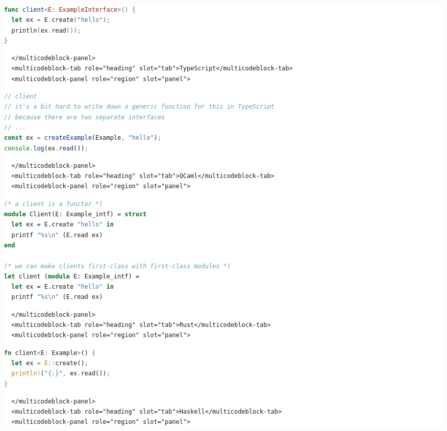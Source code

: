 ```swift
func client<E: ExampleInterface>() {
  let ex = E.create("hello");
  println(ex.read());
}
```

```{=html}
  </multicodeblock-panel>
  <multicodeblock-tab role="heading" slot="tab">TypeScript</multicodeblock-tab>
  <multicodeblock-panel role="region" slot="panel">
```

```typescript
// client
// it's a bit hard to write down a generic function for this in TypeScript
// because there are two separate interfaces
// ...
const ex = createExample(Example, "hello");
console.log(ex.read());
```

```{=html}
  </multicodeblock-panel>
  <multicodeblock-tab role="heading" slot="tab">OCaml</multicodeblock-tab>
  <multicodeblock-panel role="region" slot="panel">
```

```ocaml
(* a client is a functor *)
module Client(E: Example_intf) = struct
  let ex = E.create "hello" in
  printf "%s\n" (E.read ex)
end

(* we can make clients first-class with first-class modules *)
let client (module E: Example_intf) =
  let ex = E.create "hello" in
  printf "%s\n" (E.read ex)
```

```{=html}
  </multicodeblock-panel>
  <multicodeblock-tab role="heading" slot="tab">Rust</multicodeblock-tab>
  <multicodeblock-panel role="region" slot="panel">
```

```rust
fn client<E: Example>() {
  let ex = E::create();
  println!("{:}", ex.read());
}
```

```{=html}
  </multicodeblock-panel>
  <multicodeblock-tab role="heading" slot="tab">Haskell</multicodeblock-tab>
  <multicodeblock-panel role="region" slot="panel">
```
